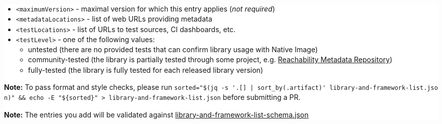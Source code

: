  * `<maximumVersion>` - maximal version for which this entry applies (_not required_)
 * `<metadataLocations>` - list of web URLs providing metadata
 * `<testLocations>` - list of URLs to test sources, CI dashboards, etc.
 * `<testLevel>` - one of the following values:
   * untested (there are no provided tests that can confirm library usage with Native Image)
   * community-tested (the library is partially tested through some project, e.g. [Reachability Metadata Repository](https://github.com/oracle/graalvm-reachability-metadata/tree/master/tests/src))
   * fully-tested (the library is fully tested for each released library version)

**Note:** To pass format and style checks, please run `sorted="$(jq -s '.[] | sort_by(.artifact)' library-and-framework-list.json)" && echo -E "${sorted}" > library-and-framework-list.json` before submitting a PR.

**Note:** The entries you add will be validated against [library-and-framework-list-schema.json](https://github.com/oracle/graalvm-reachability-metadata/blob/master/library-and-framework-list-schema.json)
